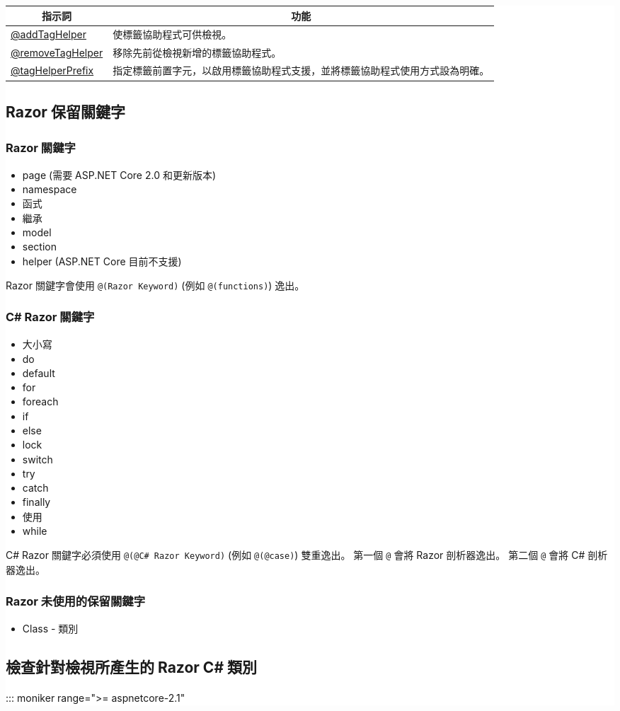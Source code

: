 | 指示詞 | 功能 |
| --------- | -------- |
| [&commat;addTagHelper](xref:mvc/views/tag-helpers/intro#add-helper-label) | 使標籤協助程式可供檢視。 |
| [&commat;removeTagHelper](xref:mvc/views/tag-helpers/intro#remove-razor-directives-label) | 移除先前從檢視新增的標籤協助程式。 |
| [&commat;tagHelperPrefix](xref:mvc/views/tag-helpers/intro#prefix-razor-directives-label) | 指定標籤前置字元，以啟用標籤協助程式支援，並將標籤協助程式使用方式設為明確。 |

## <a name="razor-reserved-keywords"></a>Razor 保留關鍵字

### <a name="razor-keywords"></a>Razor 關鍵字

* page (需要 ASP.NET Core 2.0 和更新版本)
* namespace
* 函式
* 繼承
* model
* section
* helper (ASP.NET Core 目前不支援)

Razor 關鍵字會使用 `@(Razor Keyword)` (例如 `@(functions)`) 逸出。

### <a name="c-razor-keywords"></a>C# Razor 關鍵字

* 大小寫
* do
* default
* for
* foreach
* if
* else
* lock
* switch
* try
* catch
* finally
* 使用
* while

C# Razor 關鍵字必須使用 `@(@C# Razor Keyword)` (例如 `@(@case)`) 雙重逸出。 第一個 `@` 會將 Razor 剖析器逸出。 第二個 `@` 會將 C# 剖析器逸出。

### <a name="reserved-keywords-not-used-by-razor"></a>Razor 未使用的保留關鍵字

* Class - 類別

## <a name="inspect-the-razor-c-class-generated-for-a-view"></a>檢查針對檢視所產生的 Razor C# 類別

::: moniker range=">= aspnetcore-2.1"
